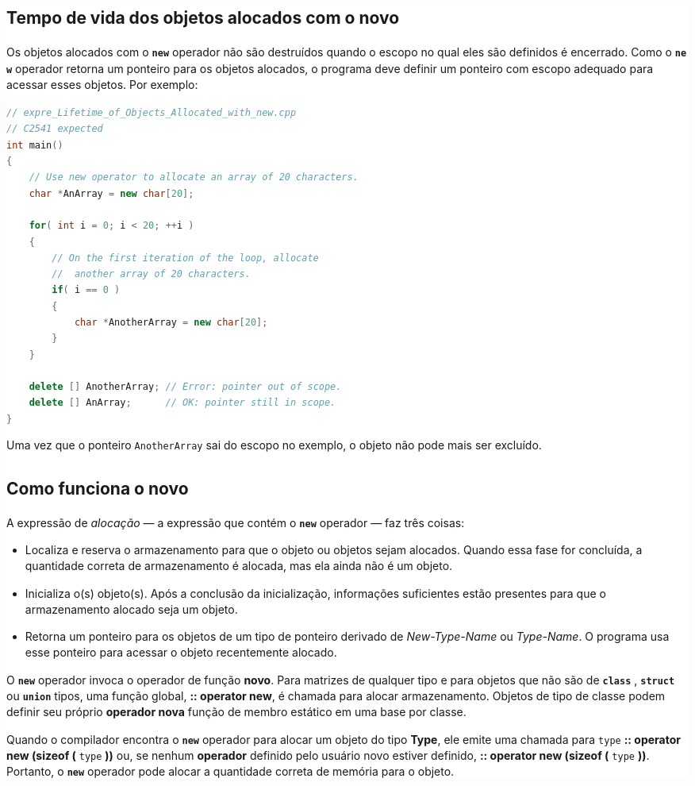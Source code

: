 ## <a name="lifetime-of-objects-allocated-with-new"></a>Tempo de vida dos objetos alocados com o novo

Os objetos alocados com o **`new`** operador não são destruídos quando o escopo no qual eles são definidos é encerrado. Como o **`new`** operador retorna um ponteiro para os objetos alocados, o programa deve definir um ponteiro com escopo adequado para acessar esses objetos. Por exemplo:

```cpp
// expre_Lifetime_of_Objects_Allocated_with_new.cpp
// C2541 expected
int main()
{
    // Use new operator to allocate an array of 20 characters.
    char *AnArray = new char[20];

    for( int i = 0; i < 20; ++i )
    {
        // On the first iteration of the loop, allocate
        //  another array of 20 characters.
        if( i == 0 )
        {
            char *AnotherArray = new char[20];
        }
    }

    delete [] AnotherArray; // Error: pointer out of scope.
    delete [] AnArray;      // OK: pointer still in scope.
}
```

Uma vez que o ponteiro `AnotherArray` sai do escopo no exemplo, o objeto não pode mais ser excluído.

## <a name="how-new-works"></a>Como funciona o novo

A expressão de *alocação* — a expressão que contém o **`new`** operador — faz três coisas:

- Localiza e reserva o armazenamento para que o objeto ou objetos sejam alocados. Quando essa fase for concluída, a quantidade correta de armazenamento é alocada, mas ela ainda não é um objeto.

- Inicializa o(s) objeto(s). Após a conclusão da inicialização, informações suficientes estão presentes para que o armazenamento alocado seja um objeto.

- Retorna um ponteiro para os objetos de um tipo de ponteiro derivado de *New-Type-Name* ou *Type-Name*. O programa usa esse ponteiro para acessar o objeto recentemente alocado.

O **`new`** operador invoca o operador de função **novo**. Para matrizes de qualquer tipo e para objetos que não são de **`class`** , **`struct`** ou **`union`** tipos, uma função global, **:: operator new**, é chamada para alocar armazenamento. Objetos de tipo de classe podem definir seu próprio **operador nova** função de membro estático em uma base por classe.

Quando o compilador encontra o **`new`** operador para alocar um objeto do tipo **Type**, ele emite uma chamada para `type` **:: operator new (sizeof (** `type` **))** ou, se nenhum **operador** definido pelo usuário novo estiver definido, **:: operator new (sizeof (** `type` **))**. Portanto, o **`new`** operador pode alocar a quantidade correta de memória para o objeto.
